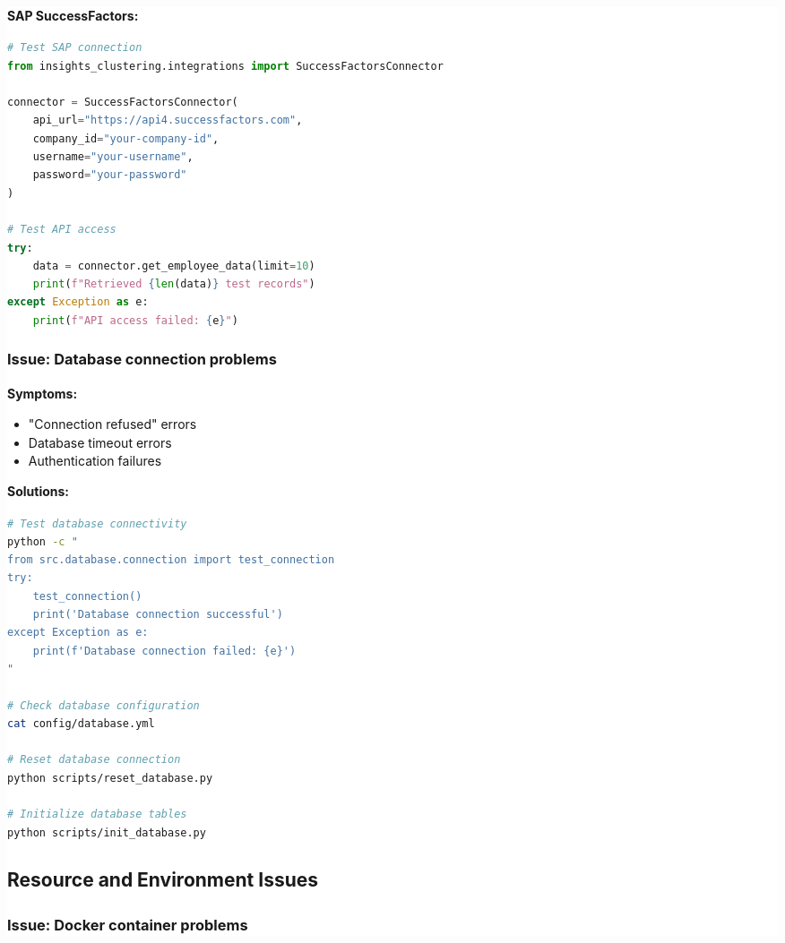 **SAP SuccessFactors:**
```python
# Test SAP connection
from insights_clustering.integrations import SuccessFactorsConnector

connector = SuccessFactorsConnector(
    api_url="https://api4.successfactors.com",
    company_id="your-company-id",
    username="your-username", 
    password="your-password"
)

# Test API access
try:
    data = connector.get_employee_data(limit=10)
    print(f"Retrieved {len(data)} test records")
except Exception as e:
    print(f"API access failed: {e}")
```

### Issue: Database connection problems

**Symptoms:**
- "Connection refused" errors
- Database timeout errors
- Authentication failures

**Solutions:**
```bash
# Test database connectivity
python -c "
from src.database.connection import test_connection
try:
    test_connection()
    print('Database connection successful')
except Exception as e:
    print(f'Database connection failed: {e}')
"

# Check database configuration
cat config/database.yml

# Reset database connection
python scripts/reset_database.py

# Initialize database tables
python scripts/init_database.py
```

## Resource and Environment Issues

### Issue: Docker container problems
